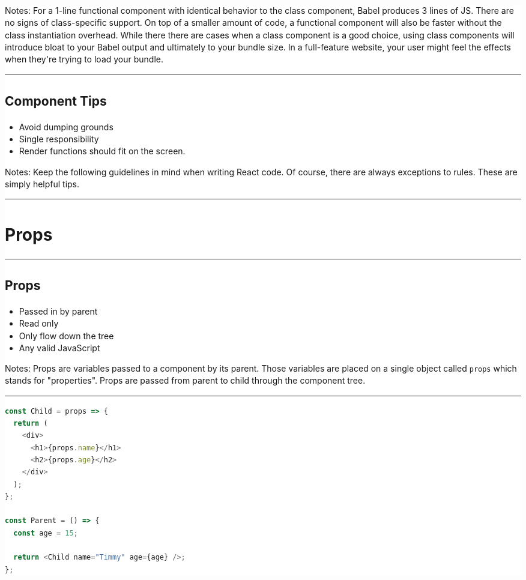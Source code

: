 Notes: For a 1-line functional component with identical behavior to the class component, Babel produces 3 lines of JS. There are no signs of class-specific support. On top of a smaller amount of code, a functional component will also be faster without the class instantiation overhead. While there there are cases when a class component is a good choice, using class components will introduce bloat to your Babel output and ultimately to your bundle size. In a full-feature website, your user might feel the effects when they're trying to load your bundle.

---

## Component Tips

- Avoid dumping grounds
- Single responsibility
- Render functions should fit on the screen.


Notes: Keep the following guidelines in mind when writing React code. Of course, there are always exceptions to rules. These are simply helpful tips.

---

# Props

---

## Props

- Passed in by parent
- Read only
- Only flow down the tree
- Any valid JavaScript

Notes: Props are variables passed to a component by its parent. Those variables are placed on a single object called `props` which stands for "properties". Props are passed from parent to child through the component tree.

---

```javascript
const Child = props => {
  return (
    <div>
      <h1>{props.name}</h1>
      <h2>{props.age}</h2>
    </div>
  );
};

const Parent = () => {
  const age = 15;

  return <Child name="Timmy" age={age} />;
};
```

